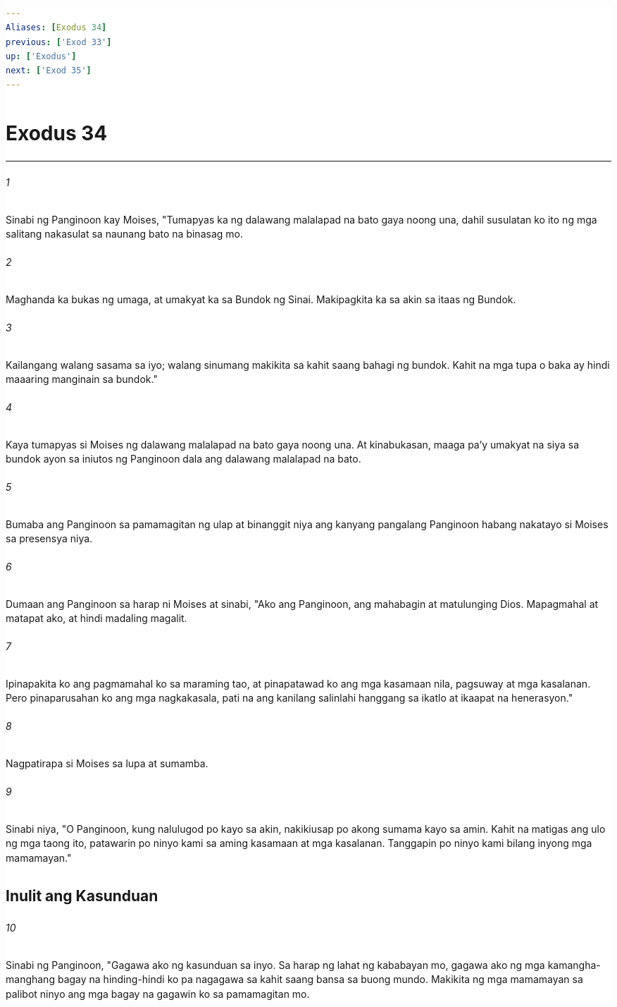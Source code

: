 ```yaml
---
Aliases: [Exodus 34]
previous: ['Exod 33']
up: ['Exodus']
next: ['Exod 35']
---
```

# Exodus 34

***

###### 1
Sinabi ng Panginoon kay Moises, "Tumapyas ka ng dalawang malalapad na bato gaya noong una, dahil susulatan ko ito ng mga salitang nakasulat sa naunang bato na binasag mo. 

###### 2
Maghanda ka bukas ng umaga, at umakyat ka sa Bundok ng Sinai. Makipagkita ka sa akin sa itaas ng Bundok. 

###### 3
Kailangang walang sasama sa iyo; walang sinumang makikita sa kahit saang bahagi ng bundok. Kahit na mga tupa o baka ay hindi maaaring manginain sa bundok." 

###### 4
Kaya tumapyas si Moises ng dalawang malalapad na bato gaya noong una. At kinabukasan, maaga paʼy umakyat na siya sa bundok ayon sa iniutos ng Panginoon dala ang dalawang malalapad na bato. 

###### 5
Bumaba ang Panginoon sa pamamagitan ng ulap at binanggit niya ang kanyang pangalang Panginoon habang nakatayo si Moises sa presensya niya. 

###### 6
Dumaan ang Panginoon sa harap ni Moises at sinabi, "Ako ang Panginoon, ang mahabagin at matulunging Dios. Mapagmahal at matapat ako, at hindi madaling magalit. 

###### 7
Ipinapakita ko ang pagmamahal ko sa maraming tao, at pinapatawad ko ang mga kasamaan nila, pagsuway at mga kasalanan. Pero pinaparusahan ko ang mga nagkakasala, pati na ang kanilang salinlahi hanggang sa ikatlo at ikaapat na henerasyon." 

###### 8
Nagpatirapa si Moises sa lupa at sumamba. 

###### 9
Sinabi niya, "O Panginoon, kung nalulugod po kayo sa akin, nakikiusap po akong sumama kayo sa amin. Kahit na matigas ang ulo ng mga taong ito, patawarin po ninyo kami sa aming kasamaan at mga kasalanan. Tanggapin po ninyo kami bilang inyong mga mamamayan." 

## Inulit ang Kasunduan 

###### 10
Sinabi ng Panginoon, "Gagawa ako ng kasunduan sa inyo. Sa harap ng lahat ng kababayan mo, gagawa ako ng mga kamangha-manghang bagay na hinding-hindi ko pa nagagawa sa kahit saang bansa sa buong mundo. Makikita ng mga mamamayan sa palibot ninyo ang mga bagay na gagawin ko sa pamamagitan mo. 
